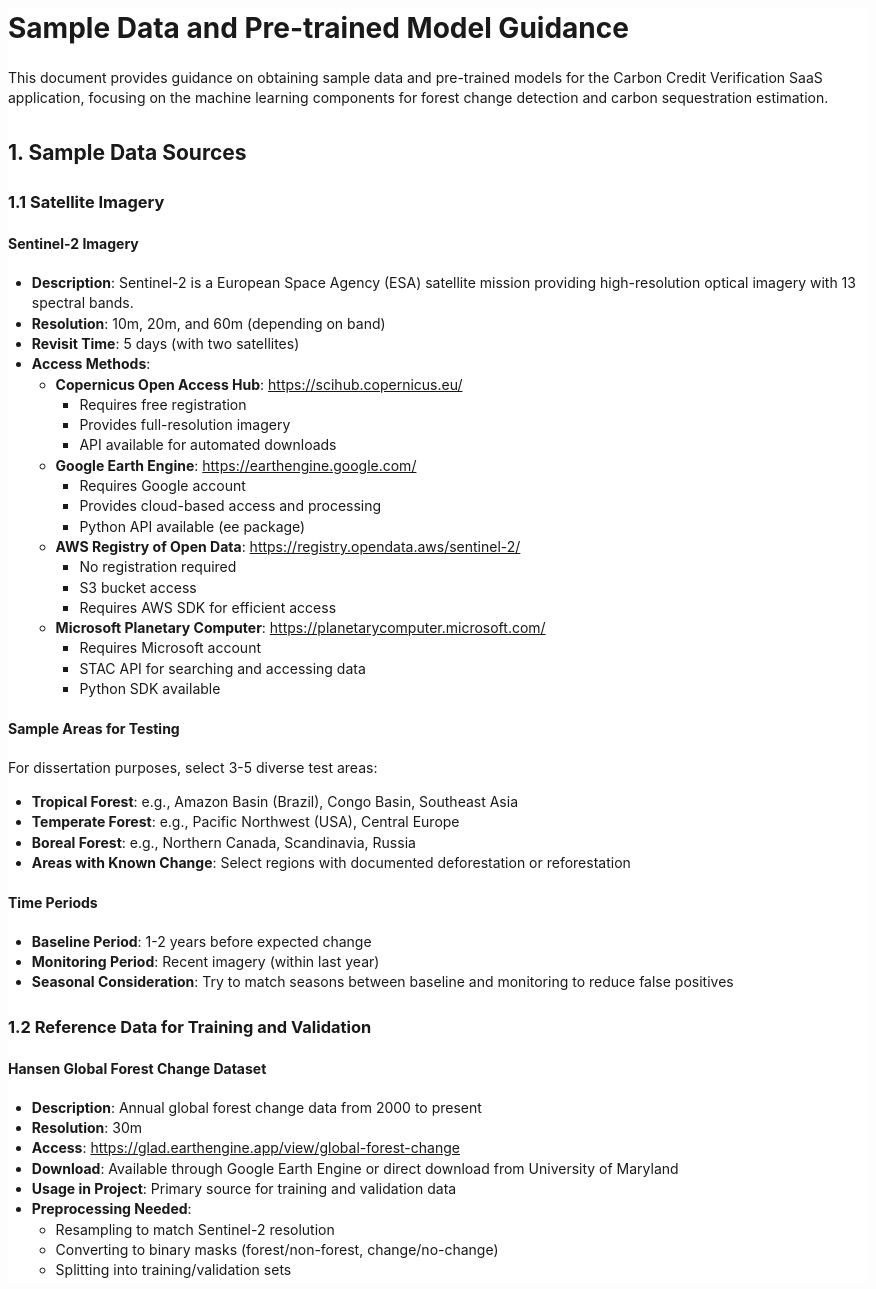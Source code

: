 # Sample Data and Pre-trained Model Guidance

This document provides guidance on obtaining sample data and pre-trained models for the Carbon Credit Verification SaaS application, focusing on the machine learning components for forest change detection and carbon sequestration estimation.

## 1. Sample Data Sources

### 1.1 Satellite Imagery

#### Sentinel-2 Imagery
- **Description**: Sentinel-2 is a European Space Agency (ESA) satellite mission providing high-resolution optical imagery with 13 spectral bands.
- **Resolution**: 10m, 20m, and 60m (depending on band)
- **Revisit Time**: 5 days (with two satellites)
- **Access Methods**:
  - **Copernicus Open Access Hub**: https://scihub.copernicus.eu/
    - Requires free registration
    - Provides full-resolution imagery
    - API available for automated downloads
  - **Google Earth Engine**: https://earthengine.google.com/
    - Requires Google account
    - Provides cloud-based access and processing
    - Python API available (ee package)
  - **AWS Registry of Open Data**: https://registry.opendata.aws/sentinel-2/
    - No registration required
    - S3 bucket access
    - Requires AWS SDK for efficient access
  - **Microsoft Planetary Computer**: https://planetarycomputer.microsoft.com/
    - Requires Microsoft account
    - STAC API for searching and accessing data
    - Python SDK available

#### Sample Areas for Testing
For dissertation purposes, select 3-5 diverse test areas:
- **Tropical Forest**: e.g., Amazon Basin (Brazil), Congo Basin, Southeast Asia
- **Temperate Forest**: e.g., Pacific Northwest (USA), Central Europe
- **Boreal Forest**: e.g., Northern Canada, Scandinavia, Russia
- **Areas with Known Change**: Select regions with documented deforestation or reforestation

#### Time Periods
- **Baseline Period**: 1-2 years before expected change
- **Monitoring Period**: Recent imagery (within last year)
- **Seasonal Consideration**: Try to match seasons between baseline and monitoring to reduce false positives

### 1.2 Reference Data for Training and Validation

#### Hansen Global Forest Change Dataset
- **Description**: Annual global forest change data from 2000 to present
- **Resolution**: 30m
- **Access**: https://glad.earthengine.app/view/global-forest-change
- **Download**: Available through Google Earth Engine or direct download from University of Maryland
- **Usage in Project**: Primary source for training and validation data
- **Preprocessing Needed**:
  - Resampling to match Sentinel-2 resolution
  - Converting to binary masks (forest/non-forest, change/no-change)
  - Splitting into training/validation sets

